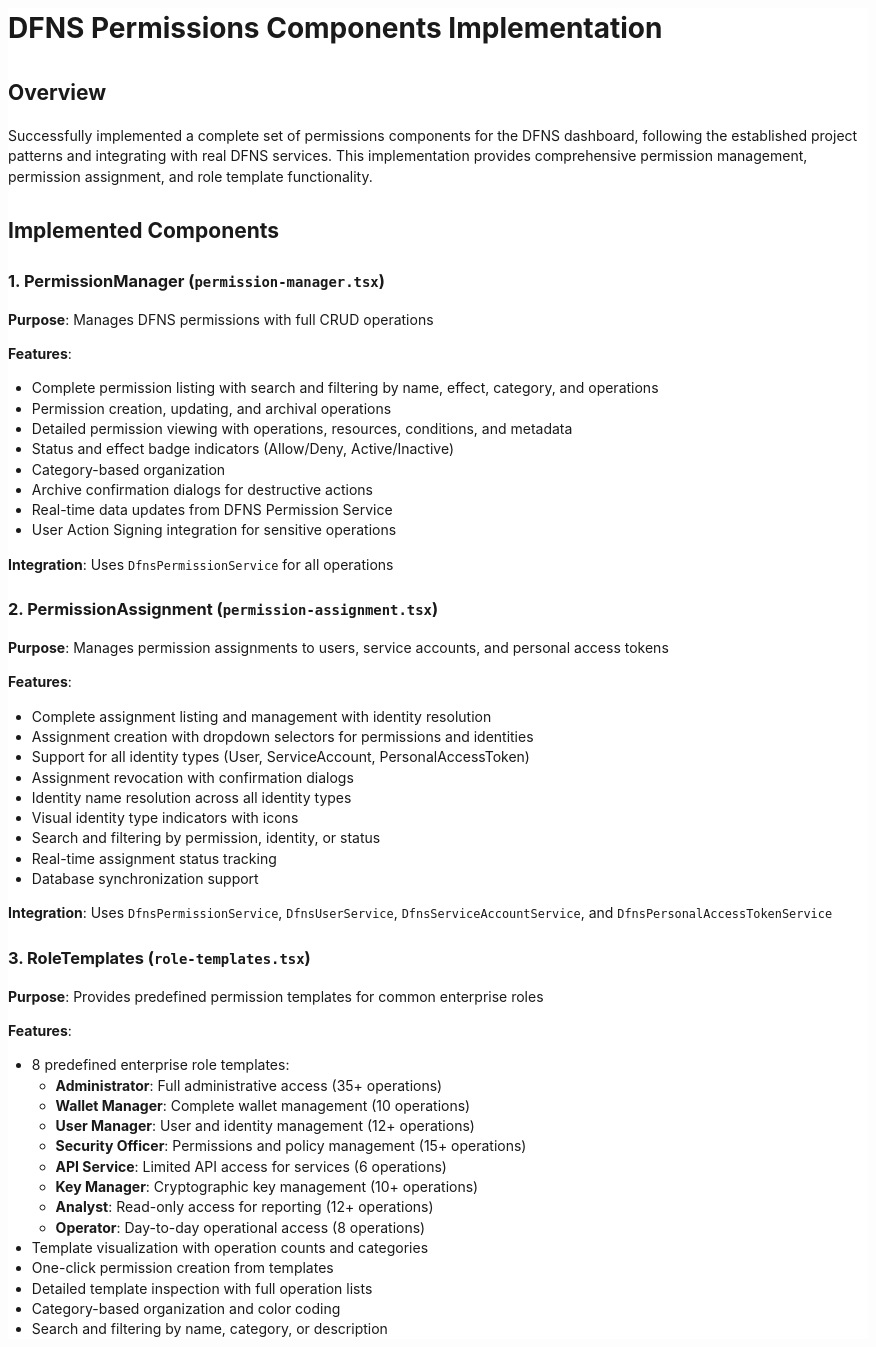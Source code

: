# DFNS Permissions Components Implementation

## Overview

Successfully implemented a complete set of permissions components for the DFNS dashboard, following the established project patterns and integrating with real DFNS services. This implementation provides comprehensive permission management, permission assignment, and role template functionality.

## Implemented Components

### 1. PermissionManager (`permission-manager.tsx`)
**Purpose**: Manages DFNS permissions with full CRUD operations

**Features**:
- Complete permission listing with search and filtering by name, effect, category, and operations
- Permission creation, updating, and archival operations
- Detailed permission viewing with operations, resources, conditions, and metadata
- Status and effect badge indicators (Allow/Deny, Active/Inactive)
- Category-based organization
- Archive confirmation dialogs for destructive actions
- Real-time data updates from DFNS Permission Service
- User Action Signing integration for sensitive operations

**Integration**: Uses `DfnsPermissionService` for all operations

### 2. PermissionAssignment (`permission-assignment.tsx`)
**Purpose**: Manages permission assignments to users, service accounts, and personal access tokens

**Features**:
- Complete assignment listing and management with identity resolution
- Assignment creation with dropdown selectors for permissions and identities
- Support for all identity types (User, ServiceAccount, PersonalAccessToken)
- Assignment revocation with confirmation dialogs
- Identity name resolution across all identity types
- Visual identity type indicators with icons
- Search and filtering by permission, identity, or status
- Real-time assignment status tracking
- Database synchronization support

**Integration**: Uses `DfnsPermissionService`, `DfnsUserService`, `DfnsServiceAccountService`, and `DfnsPersonalAccessTokenService`

### 3. RoleTemplates (`role-templates.tsx`)
**Purpose**: Provides predefined permission templates for common enterprise roles

**Features**:
- 8 predefined enterprise role templates:
  - **Administrator**: Full administrative access (35+ operations)
  - **Wallet Manager**: Complete wallet management (10 operations)
  - **User Manager**: User and identity management (12+ operations)
  - **Security Officer**: Permissions and policy management (15+ operations)
  - **API Service**: Limited API access for services (6 operations)
  - **Key Manager**: Cryptographic key management (10+ operations)
  - **Analyst**: Read-only access for reporting (12+ operations)
  - **Operator**: Day-to-day operational access (8 operations)
- Template visualization with operation counts and categories
- One-click permission creation from templates
- Detailed template inspection with full operation lists
- Category-based organization and color coding
- Search and filtering by name, category, or description
